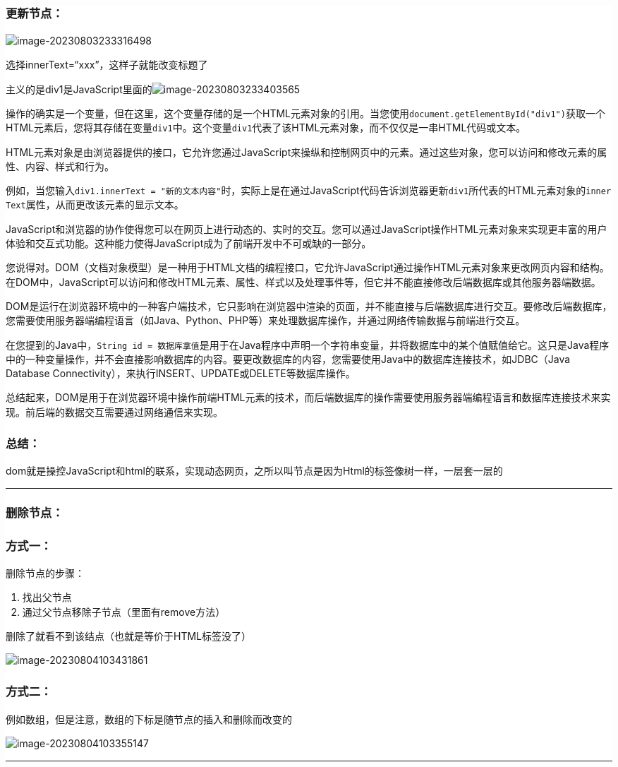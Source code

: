 ### 更新节点：

![image-20230803233316498](https://gitee.com/ljzcomeon/typora-photo/raw/master/202308032333568.png)

选择innerText=“xxx”，这样子就能改变标题了

主义的是div1是JavaScript里面的![image-20230803233403565](https://gitee.com/ljzcomeon/typora-photo/raw/master/202308032334606.png)

操作的确实是一个变量，但在这里，这个变量存储的是一个HTML元素对象的引用。当您使用`document.getElementById("div1")`获取一个HTML元素后，您将其存储在变量`div1`中。这个变量`div1`代表了该HTML元素对象，而不仅仅是一串HTML代码或文本。

HTML元素对象是由浏览器提供的接口，它允许您通过JavaScript来操纵和控制网页中的元素。通过这些对象，您可以访问和修改元素的属性、内容、样式和行为。

例如，当您输入`div1.innerText = "新的文本内容"`时，实际上是在通过JavaScript代码告诉浏览器更新`div1`所代表的HTML元素对象的`innerText`属性，从而更改该元素的显示文本。

JavaScript和浏览器的协作使得您可以在网页上进行动态的、实时的交互。您可以通过JavaScript操作HTML元素对象来实现更丰富的用户体验和交互式功能。这种能力使得JavaScript成为了前端开发中不可或缺的一部分。

您说得对。DOM（文档对象模型）是一种用于HTML文档的编程接口，它允许JavaScript通过操作HTML元素对象来更改网页内容和结构。在DOM中，JavaScript可以访问和修改HTML元素、属性、样式以及处理事件等，但它并不能直接修改后端数据库或其他服务器端数据。

DOM是运行在浏览器环境中的一种客户端技术，它只影响在浏览器中渲染的页面，并不能直接与后端数据库进行交互。要修改后端数据库，您需要使用服务器端编程语言（如Java、Python、PHP等）来处理数据库操作，并通过网络传输数据与前端进行交互。

在您提到的Java中，`String id = 数据库拿值`是用于在Java程序中声明一个字符串变量，并将数据库中的某个值赋值给它。这只是Java程序中的一种变量操作，并不会直接影响数据库的内容。要更改数据库的内容，您需要使用Java中的数据库连接技术，如JDBC（Java Database Connectivity），来执行INSERT、UPDATE或DELETE等数据库操作。

总结起来，DOM是用于在浏览器环境中操作前端HTML元素的技术，而后端数据库的操作需要使用服务器端编程语言和数据库连接技术来实现。前后端的数据交互需要通过网络通信来实现。

### 总结：

dom就是操控JavaScript和html的联系，实现动态网页，之所以叫节点是因为Html的标签像树一样，一层套一层的

---



### 删除节点：

### 方式一：

删除节点的步骤：

1. 找出父节点
2. 通过父节点移除子节点（里面有remove方法）

删除了就看不到该结点（也就是等价于HTML标签没了）

![image-20230804103431861](https://gitee.com/ljzcomeon/typora-photo/raw/master/202308041034908.png)

### 方式二：

例如数组，但是注意，数组的下标是随节点的插入和删除而改变的

![image-20230804103355147](https://gitee.com/ljzcomeon/typora-photo/raw/master/202308041033210.png)

---